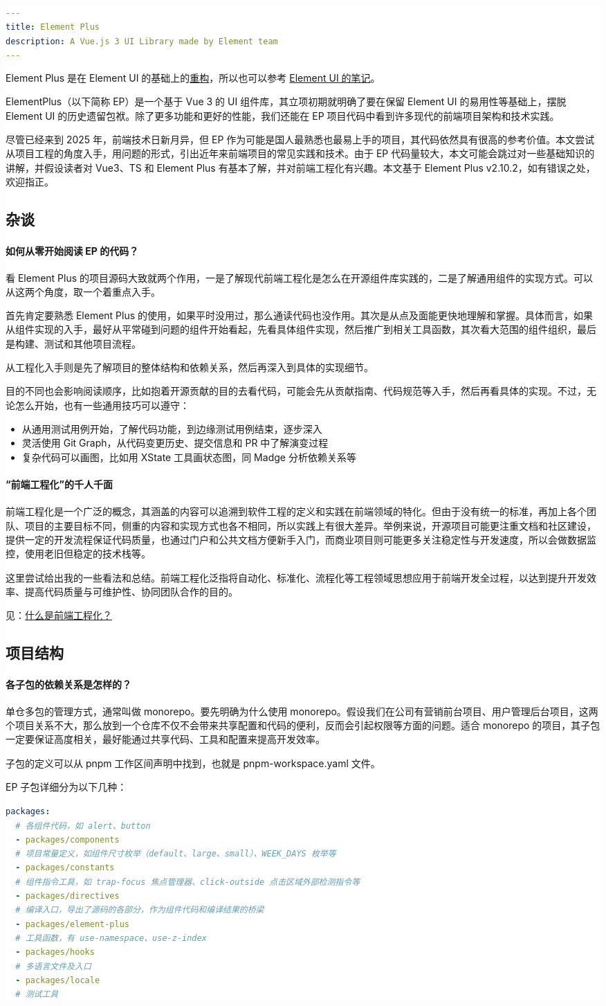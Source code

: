 ```yaml
---
title: Element Plus
description: A Vue.js 3 UI Library made by Element team
---
```


Element Plus 是在 Element UI 的基础上的[重构](https://github.com/element-plus/element-plus/discussions/3065)，所以也可以参考 [Element UI 的笔记](/source-code/_js/element-ui)。

ElementPlus（以下简称 EP）是一个基于 Vue 3 的 UI 组件库，其立项初期就明确了要在保留 Element UI 的易用性等基础上，摆脱 Element UI 的历史遗留包袱。除了更多功能和更好的性能，我们还能在 EP 项目代码中看到许多现代的前端项目架构和技术实践。

尽管已经来到 2025 年，前端技术日新月异，但 EP 作为可能是国人最熟悉也最易上手的项目，其代码依然具有很高的参考价值。本文尝试从项目工程的角度入手，用问题的形式，引出近年来前端项目的常见实践和技术。由于 EP 代码量较大，本文可能会跳过对一些基础知识的讲解，并假设读者对 Vue3、TS 和 Element Plus 有基本了解，并对前端工程化有兴趣。本文基于 Element Plus v2.10.2，如有错误之处，欢迎指正。

## 杂谈

#### 如何从零开始阅读 EP 的代码？

看 Element Plus 的项目源码大致就两个作用，一是了解现代前端工程化是怎么在开源组件库实践的，二是了解通用组件的实现方式。可以从这两个角度，取一个着重点入手。

首先肯定要熟悉 Element Plus 的使用，如果平时没用过，那么通读代码也没作用。其次是从点及面能更快地理解和掌握。具体而言，如果从组件实现的入手，最好从平常碰到问题的组件开始看起，先看具体组件实现，然后推广到相关工具函数，其次看大范围的组件组织，最后是构建、测试和其他项目流程。

从工程化入手则是先了解项目的整体结构和依赖关系，然后再深入到具体的实现细节。

目的不同也会影响阅读顺序，比如抱着开源贡献的目的去看代码，可能会先从贡献指南、代码规范等入手，然后再看具体的实现。不过，无论怎么开始，也有一些通用技巧可以遵守：

- 从通用测试用例开始，了解代码功能，到边缘测试用例结束，逐步深入
- 灵活使用 Git Graph，从代码变更历史、提交信息和 PR 中了解演变过程
- 复杂代码可以画图，比如用 XState 工具画状态图，同 Madge 分析依赖关系等

#### “前端工程化”的千人千面

前端工程化是一个广泛的概念，其涵盖的内容可以追溯到软件工程的定义和实践在前端领域的特化。但由于没有统一的标准，再加上各个团队、项目的主要目标不同，侧重的内容和实现方式也各不相同，所以实践上有很大差异。举例来说，开源项目可能更注重文档和社区建设，提供一定的开发流程保证代码质量，也通过门户和公共文档方便新手入门，而商业项目则可能更多关注稳定性与开发速度，所以会做数据监控，使用老旧但稳定的技术栈等。

这里尝试给出我的一些看法和总结。前端工程化泛指将自动化、标准化、流程化等工程领域思想应用于前端开发全过程，以达到提升开发效率、提高代码质量与可维护性、协同团队合作的目的。

见：[什么是前端工程化？](/maps/_workflow/fe-engineering)

## 项目结构

#### 各子包的依赖关系是怎样的？

单仓多包的管理方式，通常叫做 monorepo。要先明确为什么使用 monorepo。假设我们在公司有营销前台项目、用户管理后台项目，这两个项目关系不大，那么放到一个仓库不仅不会带来共享配置和代码的便利，反而会引起权限等方面的问题。适合 monorepo 的项目，其子包一定要保证高度相关，最好能通过共享代码、工具和配置来提高开发效率。

子包的定义可以从 pnpm 工作区间声明中找到，也就是 pnpm-workspace.yaml 文件。

EP 子包详细分为以下几种：

```yaml
packages:
  # 各组件代码，如 alert、button
  - packages/components
  # 项目常量定义，如组件尺寸枚举（default、large、small）、WEEK_DAYS 枚举等
  - packages/constants
  # 组件指令工具，如 trap-focus 焦点管理器、click-outside 点击区域外部检测指令等
  - packages/directives
  # 编译入口，导出了源码的各部分，作为组件代码和编译结果的桥梁
  - packages/element-plus
  # 工具函数，有 use-namespace、use-z-index
  - packages/hooks
  # 多语言文件及入口
  - packages/locale
  # 测试工具
```